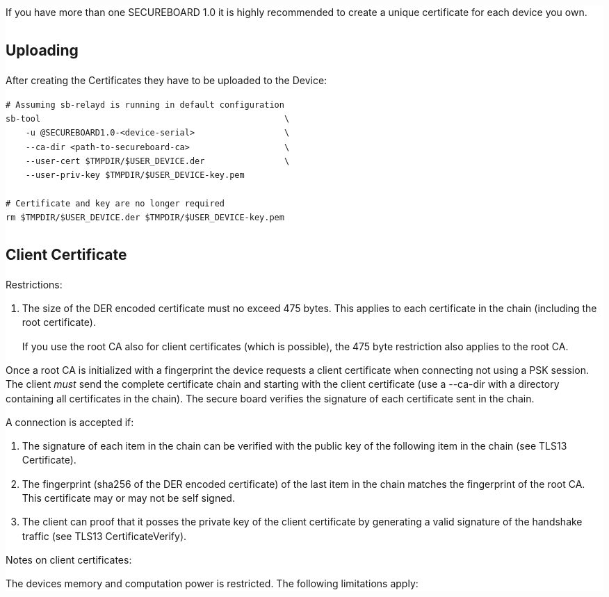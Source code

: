 If you have more than one SECUREBOARD 1.0 it is highly recommended to
create a unique certificate for each device you own.

## Uploading

After creating the Certificates they have to be uploaded to the Device:

   ```
   # Assuming sb-relayd is running in default configuration
   sb-tool                                                 \
       -u @SECUREBOARD1.0-<device-serial>                  \
       --ca-dir <path-to-secureboard-ca>                   \
       --user-cert $TMPDIR/$USER_DEVICE.der                \
       --user-priv-key $TMPDIR/$USER_DEVICE-key.pem

   # Certificate and key are no longer required
   rm $TMPDIR/$USER_DEVICE.der $TMPDIR/$USER_DEVICE-key.pem
   ```

## Client Certificate

Restrictions:

1) The size of the DER encoded certificate must no exceed 475
   bytes. This applies to each certificate in the chain (including the
   root certificate).

   If you use the root CA also for client certificates (which is
   possible), the 475 byte restriction also applies to the root CA.

Once a root CA is initialized with a fingerprint the device requests a
client certificate when connecting not using a PSK session. The client
*must* send the complete certificate chain and starting with the
client certificate (use a --ca-dir with a directory containing all
certificates in the chain). The secure board verifies the signature of
each certificate sent in the chain.

A connection is accepted if:

1) The signature of each item in the chain can be verified with the
   public key of the following item in the chain (see TLS13
   Certificate).

2) The fingerprint (sha256 of the DER encoded certificate) of the last
   item in the chain matches the fingerprint of the root CA. This
   certificate may or may not be self signed.

3) The client can proof that it posses the private key of the client
   certificate by generating a valid signature of the handshake
   traffic (see TLS13 CertificateVerify).

Notes on client certificates:

The devices memory and computation power is restricted. The following
limitations apply:
